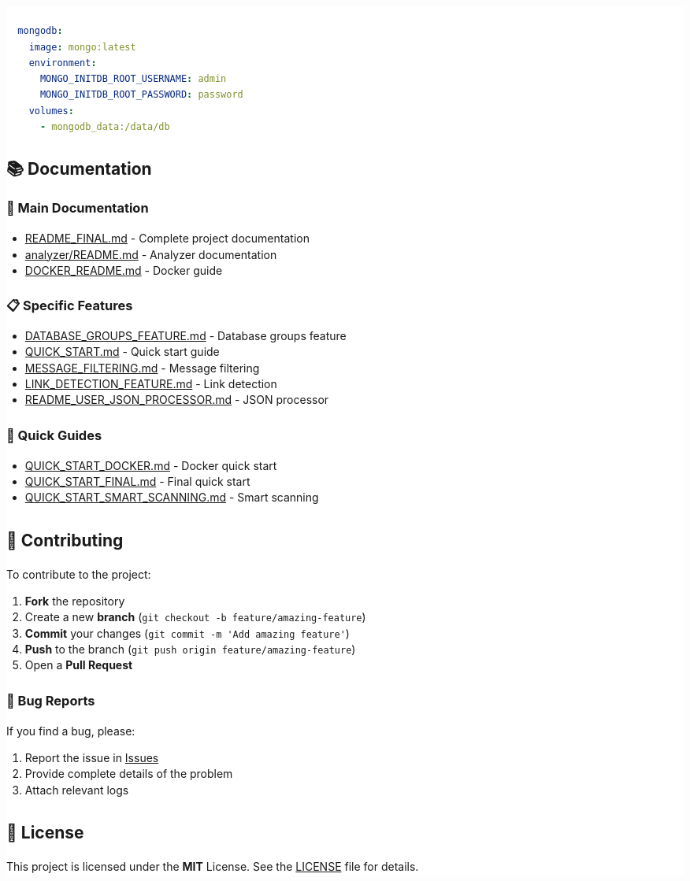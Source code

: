 ```yaml
  
  mongodb:
    image: mongo:latest
    environment:
      MONGO_INITDB_ROOT_USERNAME: admin
      MONGO_INITDB_ROOT_PASSWORD: password
    volumes:
      - mongodb_data:/data/db
```

## 📚 Documentation

### 📖 Main Documentation
- [README_FINAL.md](README_FINAL.md) - Complete project documentation
- [analyzer/README.md](analyzer/README.md) - Analyzer documentation
- [DOCKER_README.md](DOCKER_README.md) - Docker guide

### 📋 Specific Features
- [DATABASE_GROUPS_FEATURE.md](DATABASE_GROUPS_FEATURE.md) - Database groups feature
- [QUICK_START.md](QUICK_START.md) - Quick start guide
- [MESSAGE_FILTERING.md](MESSAGE_FILTERING.md) - Message filtering
- [LINK_DETECTION_FEATURE.md](LINK_DETECTION_FEATURE.md) - Link detection
- [README_USER_JSON_PROCESSOR.md](README_USER_JSON_PROCESSOR.md) - JSON processor

### 🚀 Quick Guides
- [QUICK_START_DOCKER.md](QUICK_START_DOCKER.md) - Docker quick start
- [QUICK_START_FINAL.md](QUICK_START_FINAL.md) - Final quick start
- [QUICK_START_SMART_SCANNING.md](QUICK_START_SMART_SCANNING.md) - Smart scanning

## 🤝 Contributing

To contribute to the project:

1. **Fork** the repository
2. Create a new **branch** (`git checkout -b feature/amazing-feature`)
3. **Commit** your changes (`git commit -m 'Add amazing feature'`)
4. **Push** to the branch (`git push origin feature/amazing-feature`)
5. Open a **Pull Request**

### 🐛 Bug Reports
If you find a bug, please:
1. Report the issue in [Issues](https://github.com/your-repo/issues)
2. Provide complete details of the problem
3. Attach relevant logs

## 📄 License

This project is licensed under the **MIT** License. See the [LICENSE](LICENSE) file for details.
